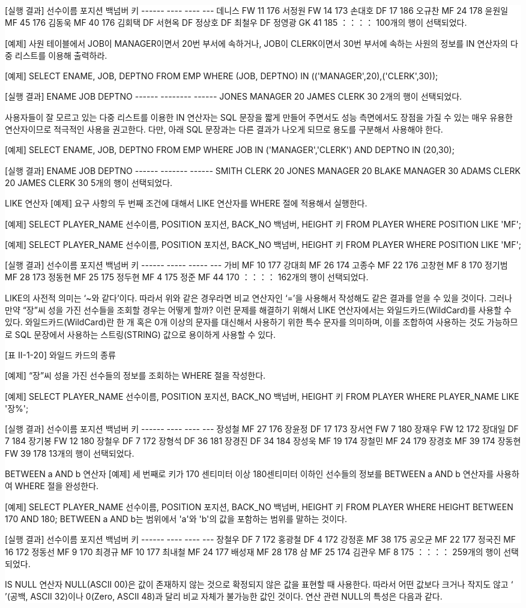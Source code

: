 [실행 결과] 선수이름 포지션 백넘버 키 ------ ---- ---- --- 데니스 FW 11 176 서정원 FW 14 173 손대호 DF 17 186 오규찬 MF 24 178 윤원일 MF 45 176 김동욱 MF 40 176 김회택 DF 서현옥 DF 정상호 DF 최철우 DF 정영광 GK 41 185 ：：：： 100개의 행이 선택되었다.

[예제] 사원 테이블에서 JOB이 MANAGER이면서 20번 부서에 속하거나, JOB이 CLERK이면서 30번 부서에 속하는 사원의 정보를 IN 연산자의 다중 리스트를 이용해 출력하라.

[예제] SELECT ENAME, JOB, DEPTNO FROM EMP WHERE (JOB, DEPTNO) IN (('MANAGER',20),('CLERK',30));

[실행 결과] ENAME JOB DEPTNO ------ -------- ------ JONES MANAGER 20 JAMES CLERK 30 2개의 행이 선택되었다.

사용자들이 잘 모르고 있는 다중 리스트를 이용한 IN 연산자는 SQL 문장을 짧게 만들어 주면서도 성능 측면에서도 장점을 가질 수 있는 매우 유용한 연산자이므로 적극적인 사용을 권고한다. 다만, 아래 SQL 문장과는 다른 결과가 나오게 되므로 용도를 구분해서 사용해야 한다.

[예제] SELECT ENAME, JOB, DEPTNO FROM EMP WHERE JOB IN ('MANAGER','CLERK') AND DEPTNO IN (20,30);

[실행 결과] ENAME JOB DEPTNO ------ ------- ------ SMITH CLERK 20 JONES MANAGER 20 BLAKE MANAGER 30 ADAMS CLERK 20 JAMES CLERK 30 5개의 행이 선택되었다.

LIKE 연산자
[예제] 요구 사항의 두 번째 조건에 대해서 LIKE 연산자를 WHERE 절에 적용해서 실행한다.

[예제] SELECT PLAYER_NAME 선수이름, POSITION 포지션, BACK_NO 백넘버, HEIGHT 키 FROM PLAYER WHERE POSITION LIKE 'MF';

[예제] SELECT PLAYER_NAME 선수이름, POSITION 포지션, BACK_NO 백넘버, HEIGHT 키 FROM PLAYER WHERE POSITION LIKE 'MF';

[실행 결과] 선수이름 포지션 백넘버 키 ------ ----- ----- --- 가비 MF 10 177 강대희 MF 26 174 고종수 MF 22 176 고창현 MF 8 170 정기범 MF 28 173 정동현 MF 25 175 정두현 MF 4 175 정준 MF 44 170 ：：：： 162개의 행이 선택되었다.

LIKE의 사전적 의미는 ‘~와 같다’이다. 따라서 위와 같은 경우라면 비교 연산자인 ‘=’을 사용해서 작성해도 같은 결과를 얻을 수 있을 것이다. 그러나 만약 “장”씨 성을 가진 선수들을 조회할 경우는 어떻게 할까? 이런 문제를 해결하기 위해서 LIKE 연산자에서는 와일드카드(WildCard)를 사용할 수 있다. 와일드카드(WildCard)란 한 개 혹은 0개 이상의 문자를 대신해서 사용하기 위한 특수 문자를 의미하며, 이를 조합하여 사용하는 것도 가능하므로 SQL 문장에서 사용하는 스트링(STRING) 값으로 용이하게 사용할 수 있다.

[표 Ⅱ-1-20] 와일드 카드의 종류

[예제] “장”씨 성을 가진 선수들의 정보를 조회하는 WHERE 절을 작성한다.

[예제] SELECT PLAYER_NAME 선수이름, POSITION 포지션, BACK_NO 백넘버, HEIGHT 키 FROM PLAYER WHERE PLAYER_NAME LIKE '장%';

[실행 결과] 선수이름 포지션 백넘버 키 ------ ---- ---- --- 장성철 MF 27 176 장윤정 DF 17 173 장서연 FW 7 180 장재우 FW 12 172 장대일 DF 7 184 장기봉 FW 12 180 장철우 DF 7 172 장형석 DF 36 181 장경진 DF 34 184 장성욱 MF 19 174 장철민 MF 24 179 장경호 MF 39 174 장동현 FW 39 178 13개의 행이 선택되었다.

BETWEEN a AND b 연산자
[예제] 세 번째로 키가 170 센티미터 이상 180센티미터 이하인 선수들의 정보를 BETWEEN a AND b 연산자를 사용하여 WHERE 절을 완성한다.

[예제] SELECT PLAYER_NAME 선수이름, POSITION 포지션, BACK_NO 백넘버, HEIGHT 키 FROM PLAYER WHERE HEIGHT BETWEEN 170 AND 180; BETWEEN a AND b는 범위에서 'a'와 'b'의 값을 포함하는 범위를 말하는 것이다.

[실행 결과] 선수이름 포지션 백넘버 키 ------ ---- ---- --- 장철우 DF 7 172 홍광철 DF 4 172 강정훈 MF 38 175 공오균 MF 22 177 정국진 MF 16 172 정동선 MF 9 170 최경규 MF 10 177 최내철 MF 24 177 배성재 MF 28 178 샴 MF 25 174 김관우 MF 8 175 ：：：： 259개의 행이 선택되었다.

IS NULL 연산자
NULL(ASCII 00)은 값이 존재하지 않는 것으로 확정되지 않은 값을 표현할 때 사용한다. 따라서 어떤 값보다 크거나 작지도 않고 ‘ ’(공백, ASCII 32)이나 0(Zero, ASCII 48)과 달리 비교 자체가 불가능한 값인 것이다. 연산 관련 NULL의 특성은 다음과 같다.
